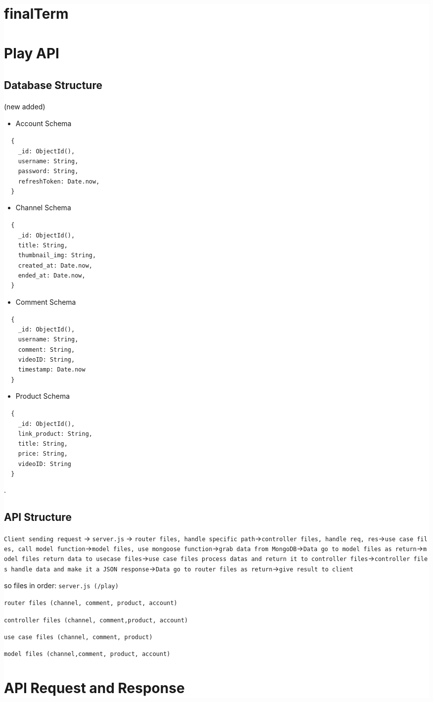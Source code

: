 # finalTerm

# Play API
## Database Structure

(new added)
* Account Schema
```
  {
    _id: ObjectId(),
    username: String,
    password: String,
    refreshToken: Date.now,
  }
```

* Channel Schema
```
  {
    _id: ObjectId(),
    title: String,
    thumbnail_img: String,
    created_at: Date.now,
    ended_at: Date.now,
  }
```
* Comment Schema
```
  {
    _id: ObjectId(),
    username: String,
    comment: String,
    videoID: String,
    timestamp: Date.now
  }
```
* Product Schema
```
  {
    _id: ObjectId(),
    link_product: String,
    title: String,
    price: String,
    videoID: String
  }
```

.
## API Structure
```Client sending request``` -> ```server.js``` -> ```router files, handle specific path```->```controller files, handle req, res```->```use case files, call model function```->```model files, use mongoose function```->```grab data from MongoDB```->```Data go to model files as return```->```model files return data to usecase files```->```use case files process datas and return it to controller files```->```controller files handle data and make it a JSON response```->```Data go to router files as return```->```give result to client```

so files in order:
```server.js (/play)```

```router files (channel, comment, product, account)```

```controller files (channel, comment,product, account)```

```use case files (channel, comment, product)```

```model files (channel,comment, product, account)```

# API Request and Response
```